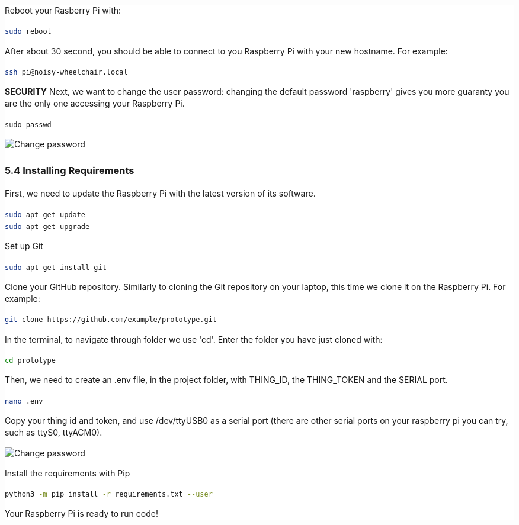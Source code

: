 Reboot your Rasberry Pi with:

```bash
sudo reboot
```

After about 30 second, you should be able to connect to you Raspberry Pi with
your new hostname. For example:

```bash
ssh pi@noisy-wheelchair.local
```

**SECURITY** Next, we want to change the user password: changing the
default password 'raspberry' gives you more guaranty you are the only one
accessing your Raspberry Pi.

```
sudo passwd
```

![Change password](/lab/assets/img/posts/pass.png)

### 5.4 Installing Requirements

First, we need to update the Raspberry Pi with the latest version of its software.

```bash
sudo apt-get update
sudo apt-get upgrade
```

Set up Git

```bash
sudo apt-get install git
```

Clone your GitHub repository. Similarly to cloning the Git repository on your laptop,
this time we clone it on the Raspberry Pi. For example:

```bash
git clone https://github.com/example/prototype.git
```

In the terminal, to navigate through folder we use 'cd'. Enter the folder you have just
cloned with:

```bash
cd prototype
```

Then, we need to create an .env file, in the project folder, with  THING_ID, the THING_TOKEN and the
SERIAL port.

```bash
nano .env
```

Copy your thing id and token, and use /dev/ttyUSB0 as a serial port (there are other serial ports on your raspberry pi you can try, such as ttyS0, ttyACM0).

![Change password](/lab/assets/img/posts/env_file.png)

Install the requirements with Pip

```bash
python3 -m pip install -r requirements.txt --user
```

Your Raspberry Pi is ready to run code!
